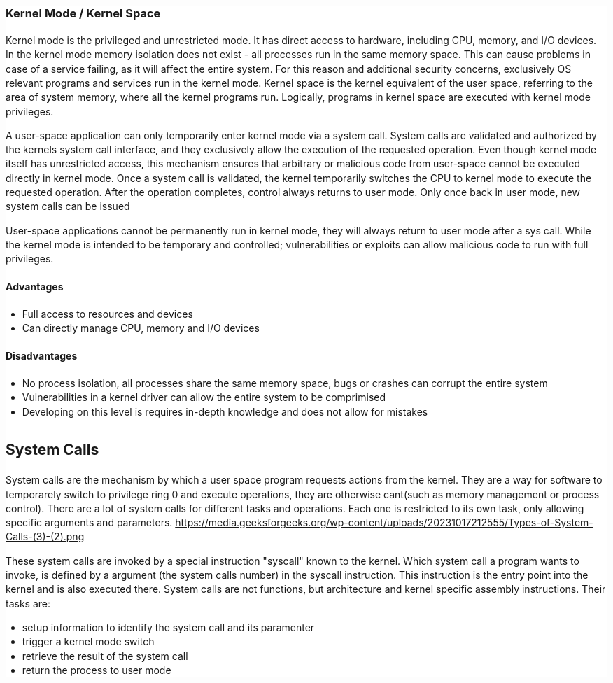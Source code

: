 
### Kernel Mode / Kernel Space
Kernel mode is the privileged and unrestricted mode. It has direct access to hardware, including CPU, memory, and I/O devices.
In the kernel mode memory isolation does not exist - all processes run in the same memory space. This can cause problems in case of a service failing, as it will affect the entire system.
For this reason and additional security concerns, exclusively OS relevant programs and services run in the kernel mode.
Kernel space is the kernel equivalent of the user space, referring to the area of system memory, where all the kernel programs run. Logically, programs in kernel space are executed with kernel mode privileges.

A user-space application can only temporarily enter kernel mode via a system call. System calls are validated and authorized by the kernels system call interface, and they exclusively allow the execution of the requested operation. 
Even though kernel mode itself has unrestricted access, this mechanism ensures that arbitrary or malicious code from user-space cannot be executed directly in kernel mode.
Once a system call is validated, the kernel temporarily switches the CPU to kernel mode to execute the requested operation. 
After the operation completes, control always returns to user mode. Only once back in user mode, new system calls can be issued

User-space applications cannot be permanently run in kernel mode, they will always return to user mode after a sys call. 
While the kernel mode is intended to be temporary and controlled; vulnerabilities or exploits can allow malicious code to run with full privileges.

#### Advantages 
 - Full access to resources and devices
 - Can directly manage CPU, memory and I/O devices

#### Disadvantages
 - No process isolation, all processes share the same memory space, bugs or crashes can corrupt the entire system
 - Vulnerabilities in a kernel driver can allow the entire system to be comprimised
 - Developing on this level is requires in-depth knowledge and does not allow for mistakes


## System Calls
System calls are the mechanism by which a user space program requests actions from the kernel. They are a way for software to temporarely switch to privilege ring 0 and execute operations, they are otherwise cant(such as memory management or process control).
There are a lot of system calls for different tasks and operations. Each one is restricted to its own task, only allowing specific arguments and parameters. 
https://media.geeksforgeeks.org/wp-content/uploads/20231017212555/Types-of-System-Calls-(3)-(2).png

These system calls are invoked by a special instruction "syscall" known to the kernel. Which system call a program wants to invoke, is defined by a argument (the system calls number) in the syscall instruction. This instruction is the entry point into the kernel and is also executed there. 
System calls are not functions, but architecture and kernel specific assembly instructions. 
Their tasks are:
 - setup information to identify the system call and its paramenter
 - trigger a kernel mode switch
 - retrieve the result of the system call 
 - return the process to user mode
